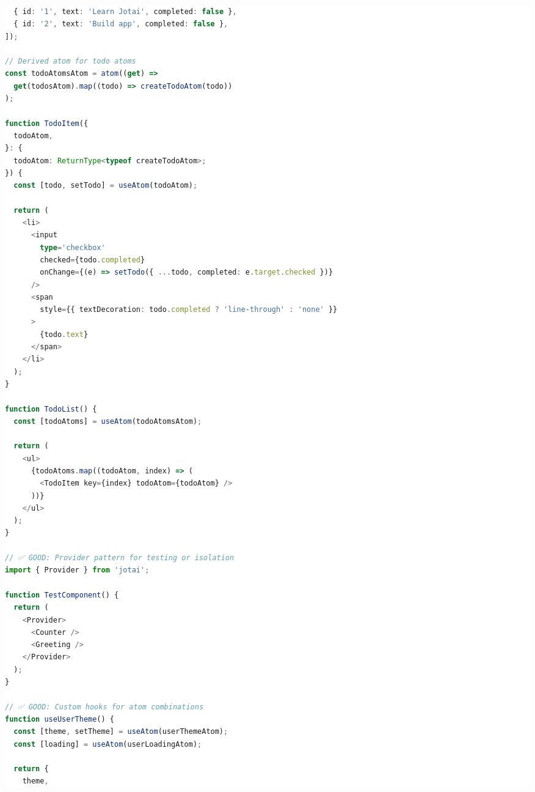 ```typescript
  { id: '1', text: 'Learn Jotai', completed: false },
  { id: '2', text: 'Build app', completed: false },
]);

// Derived atom for todo atoms
const todoAtomsAtom = atom((get) =>
  get(todosAtom).map((todo) => createTodoAtom(todo))
);

function TodoItem({
  todoAtom,
}: {
  todoAtom: ReturnType<typeof createTodoAtom>;
}) {
  const [todo, setTodo] = useAtom(todoAtom);

  return (
    <li>
      <input
        type='checkbox'
        checked={todo.completed}
        onChange={(e) => setTodo({ ...todo, completed: e.target.checked })}
      />
      <span
        style={{ textDecoration: todo.completed ? 'line-through' : 'none' }}
      >
        {todo.text}
      </span>
    </li>
  );
}

function TodoList() {
  const [todoAtoms] = useAtom(todoAtomsAtom);

  return (
    <ul>
      {todoAtoms.map((todoAtom, index) => (
        <TodoItem key={index} todoAtom={todoAtom} />
      ))}
    </ul>
  );
}

// ✅ GOOD: Provider pattern for testing or isolation
import { Provider } from 'jotai';

function TestComponent() {
  return (
    <Provider>
      <Counter />
      <Greeting />
    </Provider>
  );
}

// ✅ GOOD: Custom hooks for atom combinations
function useUserTheme() {
  const [theme, setTheme] = useAtom(userThemeAtom);
  const [loading] = useAtom(userLoadingAtom);

  return {
    theme,
```